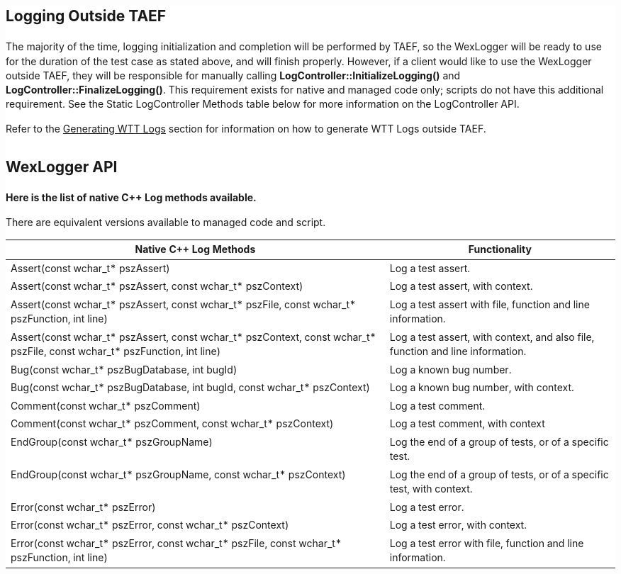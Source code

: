 ## Logging Outside TAEF


The majority of the time, logging initialization and completion will be performed by TAEF, so the WexLogger will be ready to use for the duration of the test case as stated above, and will finish properly. However, if a client would like to use the WexLogger outside TAEF, they will be responsible for manually calling **LogController::InitializeLogging()** and **LogController::FinalizeLogging()**. This requirement exists for native and managed code only; scripts do not have this additional requirement. See the Static LogController Methods table below for more information on the LogController API.

Refer to the [Generating WTT Logs](#generating-wtt-logs) section for information on how to generate WTT Logs outside TAEF.

## WexLogger API


**Here is the list of native C++ Log methods available.**

There are equivalent versions available to managed code and script.

| Native C++ Log Methods                                                                                                              | Functionality                                                                                                                                                                                |
|-------------------------------------------------------------------------------------------------------------------------------------|----------------------------------------------------------------------------------------------------------------------------------------------------------------------------------------------|
| Assert(const wchar\_t\* pszAssert)                                                                                                  | Log a test assert.                                                                                                                                                                           |
| Assert(const wchar\_t\* pszAssert, const wchar\_t\* pszContext)                                                                     | Log a test assert, with context.                                                                                                                                                             |
| Assert(const wchar\_t\* pszAssert, const wchar\_t\* pszFile, const wchar\_t\* pszFunction, int line)                                | Log a test assert with file, function and line information.                                                                                                                                  |
| Assert(const wchar\_t\* pszAssert, const wchar\_t\* pszContext, const wchar\_t\* pszFile, const wchar\_t\* pszFunction, int line)   | Log a test assert, with context, and also file, function and line information.                                                                                                               |
| Bug(const wchar\_t\* pszBugDatabase, int bugId)                                                                                     | Log a known bug number.                                                                                                                                                                      |
| Bug(const wchar\_t\* pszBugDatabase, int bugId, const wchar\_t\* pszContext)                                                        | Log a known bug number, with context.                                                                                                                                                        |
| Comment(const wchar\_t\* pszComment)                                                                                                | Log a test comment.                                                                                                                                                                          |
| Comment(const wchar\_t\* pszComment, const wchar\_t\* pszContext)                                                                   | Log a test comment, with context                                                                                                                                                             |
| EndGroup(const wchar\_t\* pszGroupName)                                                                                             | Log the end of a group of tests, or of a specific test.                                                                                                                                      |
| EndGroup(const wchar\_t\* pszGroupName, const wchar\_t\* pszContext)                                                                | Log the end of a group of tests, or of a specific test, with context.                                                                                                                        |
| Error(const wchar\_t\* pszError)                                                                                                    | Log a test error.                                                                                                                                                                            |
| Error(const wchar\_t\* pszError, const wchar\_t\* pszContext)                                                                       | Log a test error, with context.                                                                                                                                                              |
| Error(const wchar\_t\* pszError, const wchar\_t\* pszFile, const wchar\_t\* pszFunction, int line)                                  | Log a test error with file, function and line information.                                                                                                                                   |